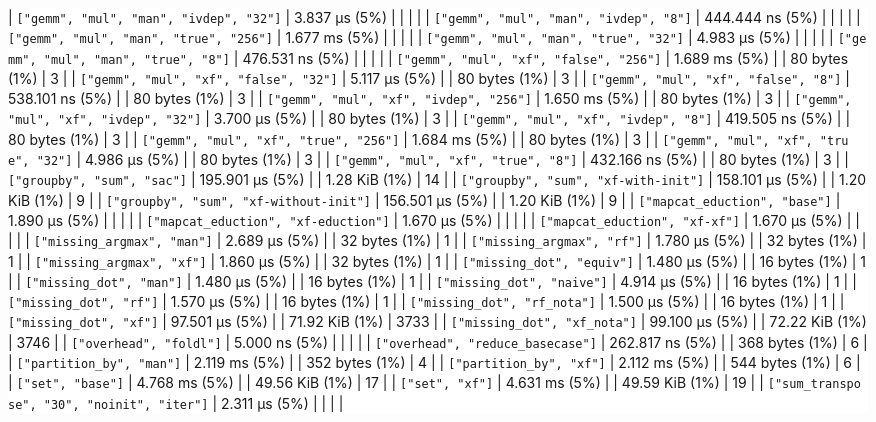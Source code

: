 | `["gemm", "mul", "man", "ivdep", "32"]`                        |   3.837 μs (5%) |         |                 |             |
| `["gemm", "mul", "man", "ivdep", "8"]`                         | 444.444 ns (5%) |         |                 |             |
| `["gemm", "mul", "man", "true", "256"]`                        |   1.677 ms (5%) |         |                 |             |
| `["gemm", "mul", "man", "true", "32"]`                         |   4.983 μs (5%) |         |                 |             |
| `["gemm", "mul", "man", "true", "8"]`                          | 476.531 ns (5%) |         |                 |             |
| `["gemm", "mul", "xf", "false", "256"]`                        |   1.689 ms (5%) |         |   80 bytes (1%) |           3 |
| `["gemm", "mul", "xf", "false", "32"]`                         |   5.117 μs (5%) |         |   80 bytes (1%) |           3 |
| `["gemm", "mul", "xf", "false", "8"]`                          | 538.101 ns (5%) |         |   80 bytes (1%) |           3 |
| `["gemm", "mul", "xf", "ivdep", "256"]`                        |   1.650 ms (5%) |         |   80 bytes (1%) |           3 |
| `["gemm", "mul", "xf", "ivdep", "32"]`                         |   3.700 μs (5%) |         |   80 bytes (1%) |           3 |
| `["gemm", "mul", "xf", "ivdep", "8"]`                          | 419.505 ns (5%) |         |   80 bytes (1%) |           3 |
| `["gemm", "mul", "xf", "true", "256"]`                         |   1.684 ms (5%) |         |   80 bytes (1%) |           3 |
| `["gemm", "mul", "xf", "true", "32"]`                          |   4.986 μs (5%) |         |   80 bytes (1%) |           3 |
| `["gemm", "mul", "xf", "true", "8"]`                           | 432.166 ns (5%) |         |   80 bytes (1%) |           3 |
| `["groupby", "sum", "sac"]`                                    | 195.901 μs (5%) |         |   1.28 KiB (1%) |          14 |
| `["groupby", "sum", "xf-with-init"]`                           | 158.101 μs (5%) |         |   1.20 KiB (1%) |           9 |
| `["groupby", "sum", "xf-without-init"]`                        | 156.501 μs (5%) |         |   1.20 KiB (1%) |           9 |
| `["mapcat_eduction", "base"]`                                  |   1.890 μs (5%) |         |                 |             |
| `["mapcat_eduction", "xf-eduction"]`                           |   1.670 μs (5%) |         |                 |             |
| `["mapcat_eduction", "xf-xf"]`                                 |   1.670 μs (5%) |         |                 |             |
| `["missing_argmax", "man"]`                                    |   2.689 μs (5%) |         |   32 bytes (1%) |           1 |
| `["missing_argmax", "rf"]`                                     |   1.780 μs (5%) |         |   32 bytes (1%) |           1 |
| `["missing_argmax", "xf"]`                                     |   1.860 μs (5%) |         |   32 bytes (1%) |           1 |
| `["missing_dot", "equiv"]`                                     |   1.480 μs (5%) |         |   16 bytes (1%) |           1 |
| `["missing_dot", "man"]`                                       |   1.480 μs (5%) |         |   16 bytes (1%) |           1 |
| `["missing_dot", "naive"]`                                     |   4.914 μs (5%) |         |   16 bytes (1%) |           1 |
| `["missing_dot", "rf"]`                                        |   1.570 μs (5%) |         |   16 bytes (1%) |           1 |
| `["missing_dot", "rf_nota"]`                                   |   1.500 μs (5%) |         |   16 bytes (1%) |           1 |
| `["missing_dot", "xf"]`                                        |  97.501 μs (5%) |         |  71.92 KiB (1%) |        3733 |
| `["missing_dot", "xf_nota"]`                                   |  99.100 μs (5%) |         |  72.22 KiB (1%) |        3746 |
| `["overhead", "foldl"]`                                        |   5.000 ns (5%) |         |                 |             |
| `["overhead", "reduce_basecase"]`                              | 262.817 ns (5%) |         |  368 bytes (1%) |           6 |
| `["partition_by", "man"]`                                      |   2.119 ms (5%) |         |  352 bytes (1%) |           4 |
| `["partition_by", "xf"]`                                       |   2.112 ms (5%) |         |  544 bytes (1%) |           6 |
| `["set", "base"]`                                              |   4.768 ms (5%) |         |  49.56 KiB (1%) |          17 |
| `["set", "xf"]`                                                |   4.631 ms (5%) |         |  49.59 KiB (1%) |          19 |
| `["sum_transpose", "30", "noinit", "iter"]`                    |   2.311 μs (5%) |         |                 |             |